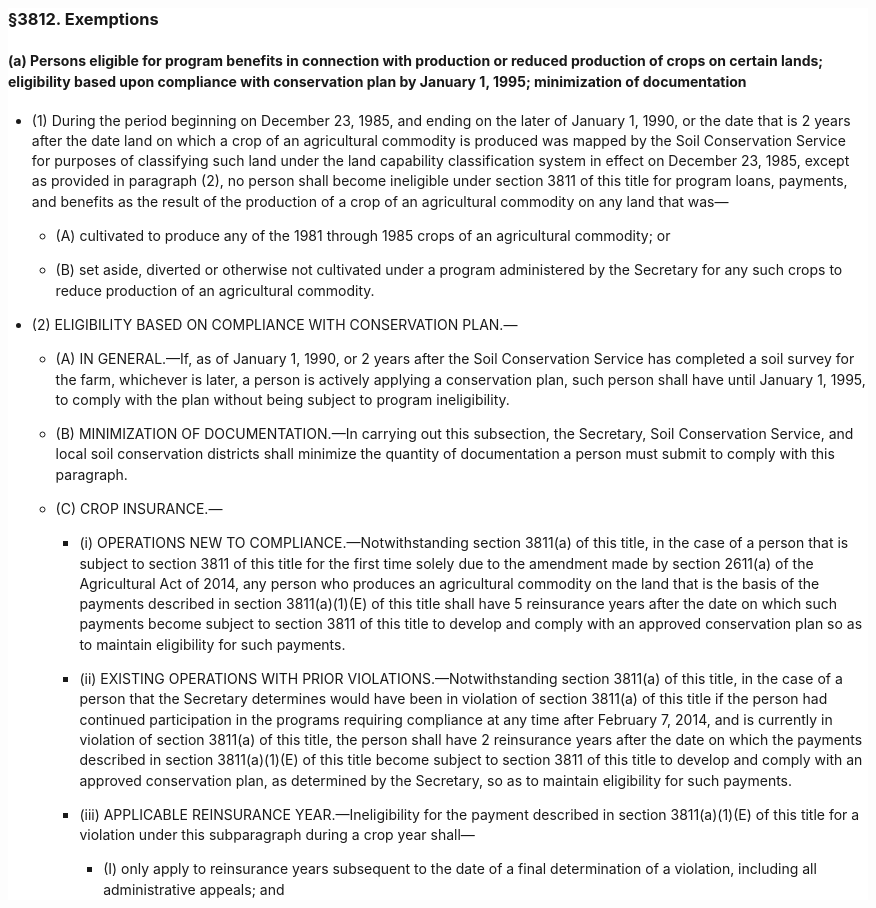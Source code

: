 ### §3812. Exemptions
#### (a) Persons eligible for program benefits in connection with production or reduced production of crops on certain lands; eligibility based upon compliance with conservation plan by January 1, 1995; minimization of documentation
* (1) During the period beginning on December 23, 1985, and ending on the later of January 1, 1990, or the date that is 2 years after the date land on which a crop of an agricultural commodity is produced was mapped by the Soil Conservation Service for purposes of classifying such land under the land capability classification system in effect on December 23, 1985, except as provided in paragraph (2), no person shall become ineligible under section 3811 of this title for program loans, payments, and benefits as the result of the production of a crop of an agricultural commodity on any land that was—

  * (A) cultivated to produce any of the 1981 through 1985 crops of an agricultural commodity; or

  * (B) set aside, diverted or otherwise not cultivated under a program administered by the Secretary for any such crops to reduce production of an agricultural commodity.


* (2) ELIGIBILITY BASED ON COMPLIANCE WITH CONSERVATION PLAN.—

  * (A) IN GENERAL.—If, as of January 1, 1990, or 2 years after the Soil Conservation Service has completed a soil survey for the farm, whichever is later, a person is actively applying a conservation plan, such person shall have until January 1, 1995, to comply with the plan without being subject to program ineligibility.

  * (B) MINIMIZATION OF DOCUMENTATION.—In carrying out this subsection, the Secretary, Soil Conservation Service, and local soil conservation districts shall minimize the quantity of documentation a person must submit to comply with this paragraph.

  * (C) CROP INSURANCE.—

    * (i) OPERATIONS NEW TO COMPLIANCE.—Notwithstanding section 3811(a) of this title, in the case of a person that is subject to section 3811 of this title for the first time solely due to the amendment made by section 2611(a) of the Agricultural Act of 2014, any person who produces an agricultural commodity on the land that is the basis of the payments described in section 3811(a)(1)(E) of this title shall have 5 reinsurance years after the date on which such payments become subject to section 3811 of this title to develop and comply with an approved conservation plan so as to maintain eligibility for such payments.

    * (ii) EXISTING OPERATIONS WITH PRIOR VIOLATIONS.—Notwithstanding section 3811(a) of this title, in the case of a person that the Secretary determines would have been in violation of section 3811(a) of this title if the person had continued participation in the programs requiring compliance at any time after February 7, 2014, and is currently in violation of section 3811(a) of this title, the person shall have 2 reinsurance years after the date on which the payments described in section 3811(a)(1)(E) of this title become subject to section 3811 of this title to develop and comply with an approved conservation plan, as determined by the Secretary, so as to maintain eligibility for such payments.

    * (iii) APPLICABLE REINSURANCE YEAR.—Ineligibility for the payment described in section 3811(a)(1)(E) of this title for a violation under this subparagraph during a crop year shall—

      * (I) only apply to reinsurance years subsequent to the date of a final determination of a violation, including all administrative appeals; and
